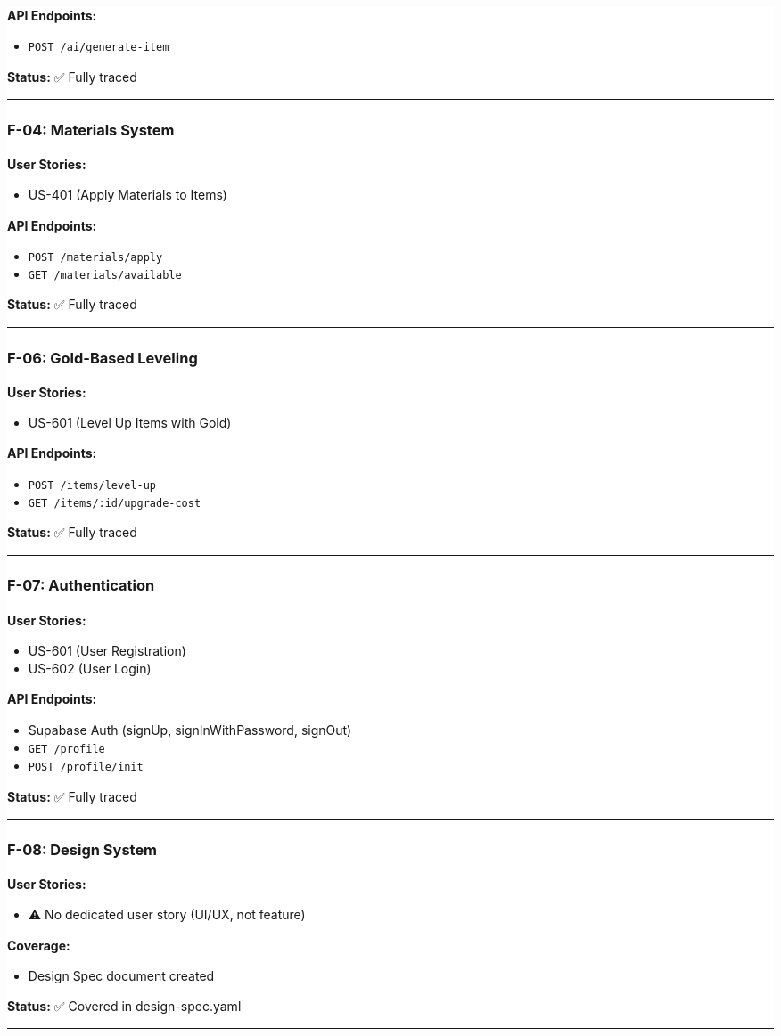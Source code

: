 **API Endpoints:**
- `POST /ai/generate-item`

**Status:** ✅ Fully traced

---

### F-04: Materials System
**User Stories:**
- US-401 (Apply Materials to Items)

**API Endpoints:**
- `POST /materials/apply`
- `GET /materials/available`

**Status:** ✅ Fully traced

---

### F-06: Gold-Based Leveling
**User Stories:**
- US-601 (Level Up Items with Gold)

**API Endpoints:**
- `POST /items/level-up`
- `GET /items/:id/upgrade-cost`

**Status:** ✅ Fully traced

---

### F-07: Authentication
**User Stories:**
- US-601 (User Registration)
- US-602 (User Login)

**API Endpoints:**
- Supabase Auth (signUp, signInWithPassword, signOut)
- `GET /profile`
- `POST /profile/init`

**Status:** ✅ Fully traced

---

### F-08: Design System
**User Stories:**
- ⚠️ No dedicated user story (UI/UX, not feature)

**Coverage:**
- Design Spec document created

**Status:** ✅ Covered in design-spec.yaml

---
